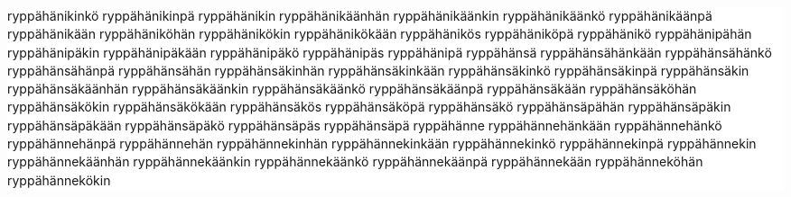 ryppähänikinkö
ryppähänikinpä
ryppähänikin
ryppähänikäänhän
ryppähänikäänkin
ryppähänikäänkö
ryppähänikäänpä
ryppähänikään
ryppähäniköhän
ryppähänikökin
ryppähänikökään
ryppähänikös
ryppähäniköpä
ryppähänikö
ryppähänipähän
ryppähänipäkin
ryppähänipäkään
ryppähänipäkö
ryppähänipäs
ryppähänipä
ryppähänsä
ryppähänsähänkään
ryppähänsähänkö
ryppähänsähänpä
ryppähänsähän
ryppähänsäkinhän
ryppähänsäkinkään
ryppähänsäkinkö
ryppähänsäkinpä
ryppähänsäkin
ryppähänsäkäänhän
ryppähänsäkäänkin
ryppähänsäkäänkö
ryppähänsäkäänpä
ryppähänsäkään
ryppähänsäköhän
ryppähänsäkökin
ryppähänsäkökään
ryppähänsäkös
ryppähänsäköpä
ryppähänsäkö
ryppähänsäpähän
ryppähänsäpäkin
ryppähänsäpäkään
ryppähänsäpäkö
ryppähänsäpäs
ryppähänsäpä
ryppähänne
ryppähännehänkään
ryppähännehänkö
ryppähännehänpä
ryppähännehän
ryppähännekinhän
ryppähännekinkään
ryppähännekinkö
ryppähännekinpä
ryppähännekin
ryppähännekäänhän
ryppähännekäänkin
ryppähännekäänkö
ryppähännekäänpä
ryppähännekään
ryppähänneköhän
ryppähännekökin